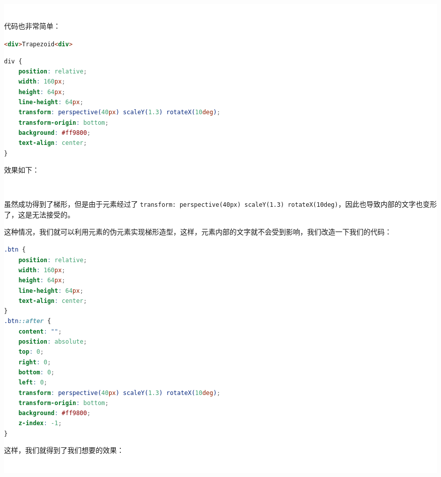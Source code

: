 <p align=center><img src="https://p3-juejin.byteimg.com/tos-cn-i-k3u1fbpfcp/f66f68bf9f684c888262b51b72ea7405~tplv-k3u1fbpfcp-zoom-1.image" alt=""  /></p>

代码也非常简单：

```HTML
<div>Trapezoid<div>
```

```CSS
div {
    position: relative;
    width: 160px;
    height: 64px;
    line-height: 64px;
    transform: perspective(40px) scaleY(1.3) rotateX(10deg);
    transform-origin: bottom;
    background: #ff9800;
    text-align: center;
}
```

效果如下：

<p align=center><img src="https://p3-juejin.byteimg.com/tos-cn-i-k3u1fbpfcp/75fa68a567ce46819720f10928e78280~tplv-k3u1fbpfcp-zoom-1.image" alt=""  /></p>

虽然成功得到了梯形，但是由于元素经过了 `transform: perspective(40px) scaleY(1.3) rotateX(10deg)`，因此也导致内部的文字也变形了，这是无法接受的。

这种情况，我们就可以利用元素的伪元素实现梯形造型，这样，元素内部的文字就不会受到影响，我们改造一下我们的代码：

```CSS
.btn {
    position: relative;
    width: 160px;
    height: 64px;
    line-height: 64px;
    text-align: center;
}
.btn::after {
    content: "";
    position: absolute;
    top: 0;
    right: 0;
    bottom: 0;
    left: 0;
    transform: perspective(40px) scaleY(1.3) rotateX(10deg);
    transform-origin: bottom;
    background: #ff9800;
    z-index: -1;
}
```

这样，我们就得到了我们想要的效果：

<p align=center><img src="https://p3-juejin.byteimg.com/tos-cn-i-k3u1fbpfcp/18cd9a85bd044f68b428b16e66719cb5~tplv-k3u1fbpfcp-zoom-1.image" alt=""  /></p>
